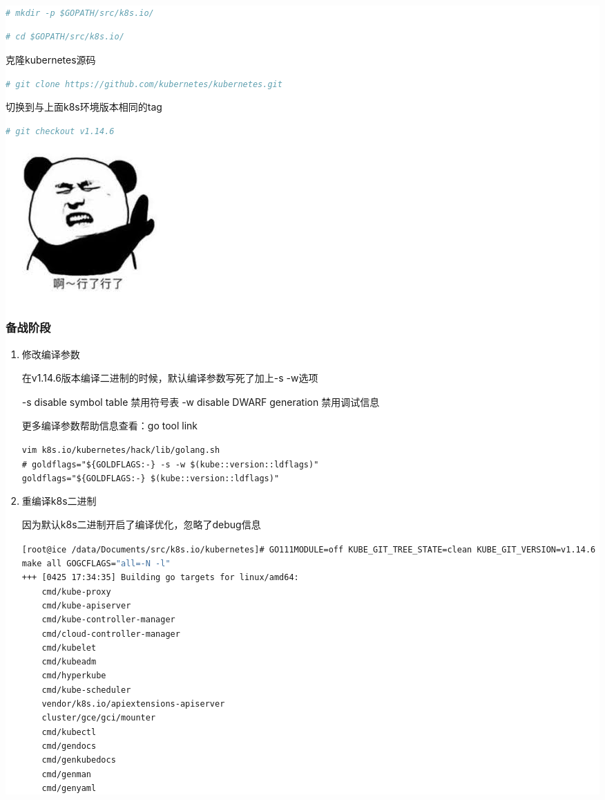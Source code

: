    ```bash
   # mkdir -p $GOPATH/src/k8s.io/
   ```
   
   ```bash
   # cd $GOPATH/src/k8s.io/
   ```
   
   克隆kubernetes源码
   ```bash
   # git clone https://github.com/kubernetes/kubernetes.git
   ```
   
   切换到与上面k8s环境版本相同的tag
   ```bash
   # git checkout v1.14.6
   ```
<img src="/img/posts/2020-04-27/2.png"/>

### 备战阶段

1. 修改编译参数

   在v1.14.6版本编译二进制的时候，默认编译参数写死了加上-s -w选项

   -s disable symbol table      禁用符号表
   -w disable DWARF generation  禁用调试信息

   更多编译参数帮助信息查看：go tool link

   ```
   vim k8s.io/kubernetes/hack/lib/golang.sh
   # goldflags="${GOLDFLAGS:-} -s -w $(kube::version::ldflags)"
   goldflags="${GOLDFLAGS:-} $(kube::version::ldflags)"
   ```

2. 重编译k8s二进制

   因为默认k8s二进制开启了编译优化，忽略了debug信息

   ```bash
   [root@ice /data/Documents/src/k8s.io/kubernetes]# GO111MODULE=off KUBE_GIT_TREE_STATE=clean KUBE_GIT_VERSION=v1.14.6 make all GOGCFLAGS="all=-N -l"
   +++ [0425 17:34:35] Building go targets for linux/amd64:
       cmd/kube-proxy
       cmd/kube-apiserver
       cmd/kube-controller-manager
       cmd/cloud-controller-manager
       cmd/kubelet
       cmd/kubeadm
       cmd/hyperkube
       cmd/kube-scheduler
       vendor/k8s.io/apiextensions-apiserver
       cluster/gce/gci/mounter
       cmd/kubectl
       cmd/gendocs
       cmd/genkubedocs
       cmd/genman
       cmd/genyaml
   ```